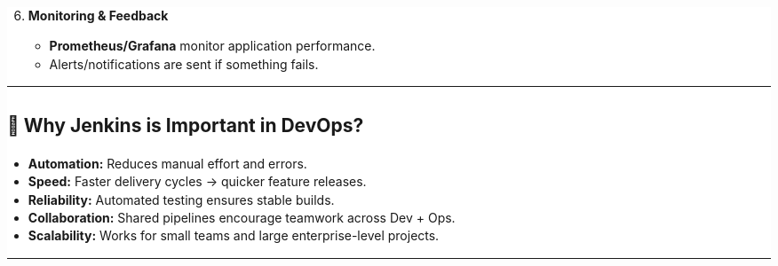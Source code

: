 6. **Monitoring & Feedback**

   * **Prometheus/Grafana** monitor application performance.
   * Alerts/notifications are sent if something fails.

---

## 🔹 Why Jenkins is Important in DevOps?

* **Automation:** Reduces manual effort and errors.
* **Speed:** Faster delivery cycles → quicker feature releases.
* **Reliability:** Automated testing ensures stable builds.
* **Collaboration:** Shared pipelines encourage teamwork across Dev + Ops.
* **Scalability:** Works for small teams and large enterprise-level projects.

---

